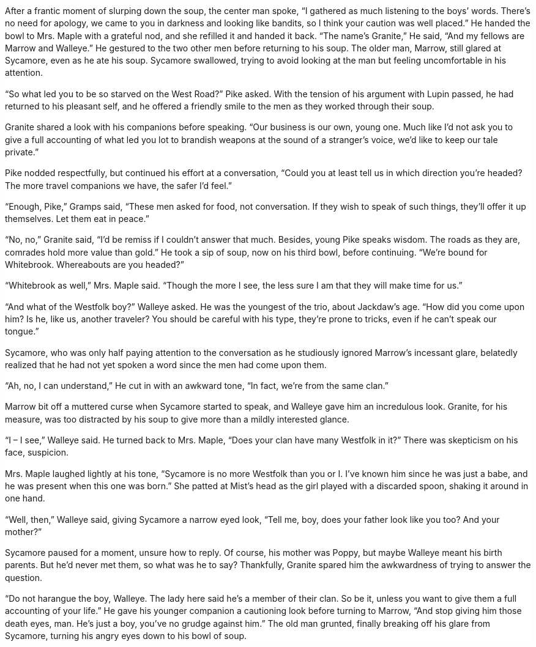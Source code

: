 After a frantic moment of slurping down the soup, the center man spoke, “I gathered as much listening to the boys’ words. There’s no need for apology, we came to you in darkness and looking like bandits, so I think your caution was well placed.” He handed the bowl to Mrs. Maple with a grateful nod, and she refilled it and handed it back. “The name’s Granite,” He said, “And my fellows are Marrow and Walleye.” He gestured to the two other men before returning to his soup. The older man, Marrow, still glared at Sycamore, even as he ate his soup. Sycamore swallowed, trying to avoid looking at the man but feeling uncomfortable in his attention.

“So what led you to be so starved on the West Road?” Pike asked. With the tension of his argument with Lupin passed, he had returned to his pleasant self, and he offered a friendly smile to the men as they worked through their soup.

Granite shared a look with his companions before speaking. “Our business is our own, young one. Much like I’d not ask you to give a full accounting of what led you lot to brandish weapons at the sound of a stranger’s voice, we’d like to keep our tale private.”

Pike nodded respectfully, but continued his effort at a conversation, “Could you at least tell us in which direction you’re headed? The more travel companions we have, the safer I’d feel.”

“Enough, Pike,” Gramps said, “These men asked for food, not conversation. If they wish to speak of such things, they’ll offer it up themselves. Let them eat in peace.”

“No, no,” Granite said, “I’d be remiss if I couldn’t answer that much. Besides, young Pike speaks wisdom. The roads as they are, comrades hold more value than gold.” He took a sip of soup, now on his third bowl, before continuing. “We’re bound for Whitebrook. Whereabouts are you headed?”

“Whitebrook as well,” Mrs. Maple said. “Though the more I see, the less sure I am that they will make time for us.” 

“And what of the Westfolk boy?” Walleye asked. He was the youngest of the trio, about Jackdaw’s age. “How did you come upon him? Is he, like us, another traveler? You should be careful with his type, they’re prone to tricks, even if he can’t speak our tongue.”

Sycamore, who was only half paying attention to the conversation as he studiously ignored Marrow’s incessant glare, belatedly realized that he had not yet spoken a word since the men had come upon them.

“Ah, no, I can understand,” He cut in with an awkward tone, “In fact, we’re from the same clan.”

Marrow bit off a muttered curse when Sycamore started to speak, and Walleye gave him an incredulous look. Granite, for his measure, was too distracted by his soup to give more than a mildly interested glance.

“I – I see,” Walleye said. He turned back to Mrs. Maple, “Does your clan have many Westfolk in it?” There was skepticism on his face, suspicion.

Mrs. Maple laughed lightly at his tone, “Sycamore is no more Westfolk than you or I. I’ve known him since he was just a babe, and he was present when this one was born.” She patted at Mist’s head as the girl played with a discarded spoon, shaking it around in one hand. 

“Well, then,” Walleye said, giving Sycamore a narrow eyed look, “Tell me, boy, does your father look like you too? And your mother?”

Sycamore paused for a moment, unsure how to reply. Of course, his mother was Poppy, but maybe Walleye meant his birth parents. But he’d never met them, so what was he to say? Thankfully, Granite spared him the awkwardness of trying to answer the question.

“Do not harangue the boy, Walleye. The lady here said he’s a member of their clan. So be it, unless you want to give them a full accounting of your life.” He gave his younger companion a cautioning look before turning to Marrow, “And stop giving him those death eyes, man. He’s just a boy, you’ve no grudge against him.” The old man grunted, finally breaking off his glare from Sycamore, turning his angry eyes down to his bowl of soup.
